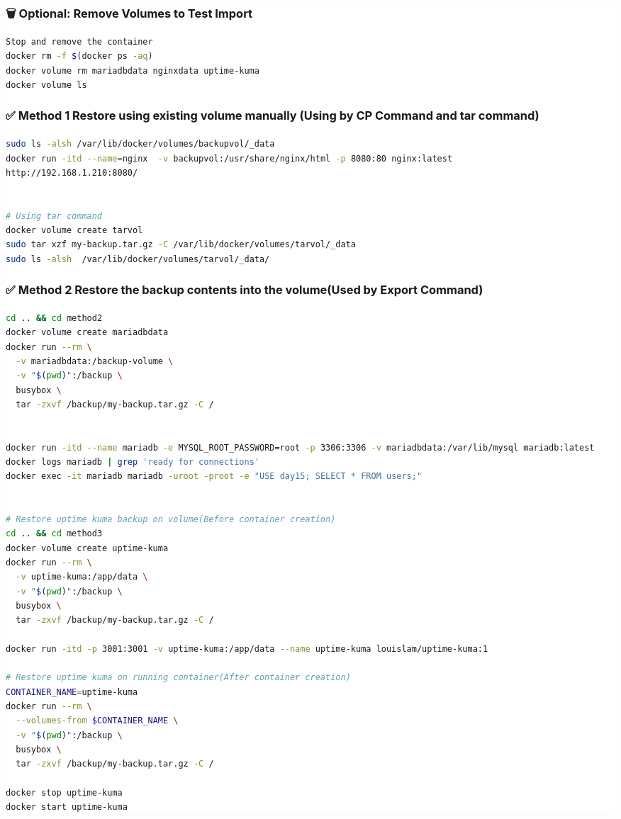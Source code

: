 ### 🗑️ Optional: Remove Volumes to Test Import
```bash
Stop and remove the container
docker rm -f $(docker ps -aq)
docker volume rm mariadbdata nginxdata uptime-kuma
docker volume ls
```

### ✅ Method 1 Restore using existing volume manually (Using by CP Command and tar command)
```bash
sudo ls -alsh /var/lib/docker/volumes/backupvol/_data
docker run -itd --name=nginx  -v backupvol:/usr/share/nginx/html -p 8080:80 nginx:latest
http://192.168.1.210:8080/


# Using tar command
docker volume create tarvol
sudo tar xzf my-backup.tar.gz -C /var/lib/docker/volumes/tarvol/_data
sudo ls -alsh  /var/lib/docker/volumes/tarvol/_data/
```

### ✅ Method 2 Restore the backup contents into the volume(Used by Export Command)
```bash
cd .. && cd method2
docker volume create mariadbdata
docker run --rm \
  -v mariadbdata:/backup-volume \
  -v "$(pwd)":/backup \
  busybox \
  tar -zxvf /backup/my-backup.tar.gz -C /


docker run -itd --name mariadb -e MYSQL_ROOT_PASSWORD=root -p 3306:3306 -v mariadbdata:/var/lib/mysql mariadb:latest
docker logs mariadb | grep 'ready for connections'
docker exec -it mariadb mariadb -uroot -proot -e "USE day15; SELECT * FROM users;"


# Restore uptime kuma backup on volume(Before container creation)
cd .. && cd method3
docker volume create uptime-kuma
docker run --rm \
  -v uptime-kuma:/app/data \
  -v "$(pwd)":/backup \
  busybox \
  tar -zxvf /backup/my-backup.tar.gz -C /

docker run -itd -p 3001:3001 -v uptime-kuma:/app/data --name uptime-kuma louislam/uptime-kuma:1 

# Restore uptime kuma on running container(After container creation)
CONTAINER_NAME=uptime-kuma
docker run --rm \
  --volumes-from $CONTAINER_NAME \
  -v "$(pwd)":/backup \
  busybox \
  tar -zxvf /backup/my-backup.tar.gz -C /

docker stop uptime-kuma
docker start uptime-kuma
```
